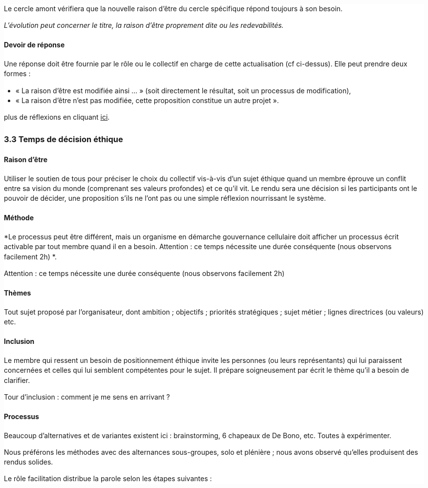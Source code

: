 Le cercle amont vérifiera que la nouvelle raison d’être du cercle spécifique répond toujours à son besoin.

*L’évolution peut concerner le titre, la raison d’être proprement dite ou les redevabilités.*
 

#### Devoir de réponse

Une réponse doit être fournie par le rôle ou le collectif en charge de cette actualisation (cf ci-dessus). Elle peut prendre deux formes : 

- « La raison d’être est modifiée ainsi … » (soit directement le résultat, soit un processus de modification),
- « La raison d’être n’est pas modifiée, cette proposition constitue un autre projet ».

plus de réflexions en cliquant [ici](https://vimeo.com/219241275/eeecc3413a).

### 3.3  Temps de décision éthique 

#### Raison d’être 

Utiliser le soutien de tous pour préciser le choix du collectif vis-à-vis d’un sujet éthique quand un membre éprouve un conflit entre sa vision du monde (comprenant ses valeurs profondes) et ce qu’il vit. Le rendu sera une décision si les participants ont le pouvoir de décider, une proposition s’ils ne l’ont pas ou une simple réflexion nourrissant le système.
 
#### Méthode 

*Le processus peut être différent, mais un organisme en démarche gouvernance cellulaire doit afficher un processus écrit activable par tout membre quand il en a besoin. Attention : ce temps nécessite une durée conséquente (nous observons facilement 2h)
*.

Attention : ce temps nécessite une durée conséquente (nous observons facilement 2h)

#### Thèmes    

Tout sujet proposé par l’organisateur, dont ambition ; objectifs ; priorités stratégiques ; sujet métier ; lignes directrices (ou valeurs) etc.

#### Inclusion  

Le membre qui ressent un besoin de positionnement éthique invite les personnes (ou leurs représentants) qui lui paraissent concernées et celles qui lui semblent compétentes pour le sujet. Il prépare soigneusement par écrit le thème qu’il a besoin de clarifier.

Tour d’inclusion : comment je me sens en arrivant ?

#### Processus 

Beaucoup d’alternatives et de variantes existent ici : brainstorming, 6 chapeaux de De Bono, etc. Toutes à expérimenter.

Nous préférons les méthodes avec des alternances sous-groupes, solo et plénière ; nous avons observé qu’elles produisent des rendus solides.

Le rôle facilitation distribue la parole selon les étapes suivantes : 
